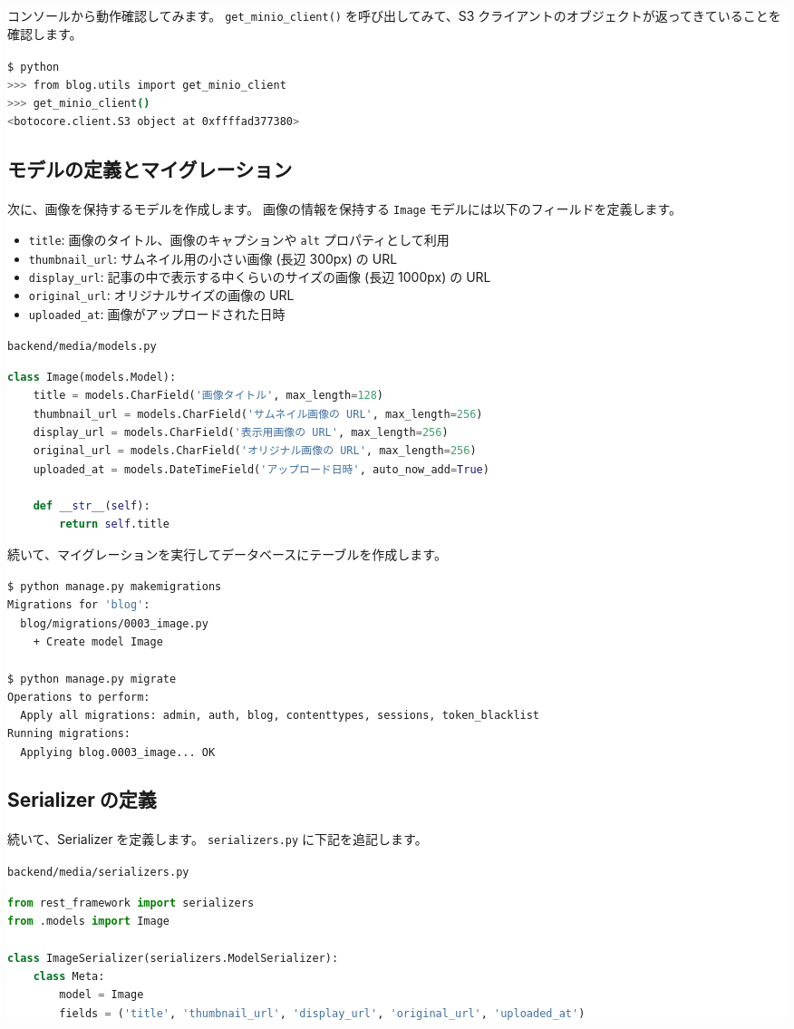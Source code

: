 コンソールから動作確認してみます。
```get_minio_client()``` を呼び出してみて、S3 クライアントのオブジェクトが返ってきていることを確認します。

```bash
$ python
>>> from blog.utils import get_minio_client
>>> get_minio_client()
<botocore.client.S3 object at 0xffffad377380>
```

## モデルの定義とマイグレーション
次に、画像を保持するモデルを作成します。
画像の情報を保持する ```Image``` モデルには以下のフィールドを定義します。

- ```title```: 画像のタイトル、画像のキャプションや ```alt``` プロパティとして利用
- ```thumbnail_url```: サムネイル用の小さい画像 (長辺 300px) の URL
- ```display_url```: 記事の中で表示する中くらいのサイズの画像 (長辺 1000px) の URL
- ```original_url```: オリジナルサイズの画像の URL
- ```uploaded_at```: 画像がアップロードされた日時

```backend/media/models.py```
```python
class Image(models.Model):
    title = models.CharField('画像タイトル', max_length=128)
    thumbnail_url = models.CharField('サムネイル画像の URL', max_length=256)
    display_url = models.CharField('表示用画像の URL', max_length=256)
    original_url = models.CharField('オリジナル画像の URL', max_length=256)
    uploaded_at = models.DateTimeField('アップロード日時', auto_now_add=True)

    def __str__(self):
        return self.title
```

続いて、マイグレーションを実行してデータベースにテーブルを作成します。

```bash
$ python manage.py makemigrations
Migrations for 'blog':
  blog/migrations/0003_image.py
    + Create model Image

$ python manage.py migrate       
Operations to perform:
  Apply all migrations: admin, auth, blog, contenttypes, sessions, token_blacklist
Running migrations:
  Applying blog.0003_image... OK
```

## Serializer の定義
続いて、Serializer を定義します。
```serializers.py``` に下記を追記します。

```backend/media/serializers.py```
```python
from rest_framework import serializers
from .models import Image

class ImageSerializer(serializers.ModelSerializer):
    class Meta:
        model = Image
        fields = ('title', 'thumbnail_url', 'display_url', 'original_url', 'uploaded_at')
```
